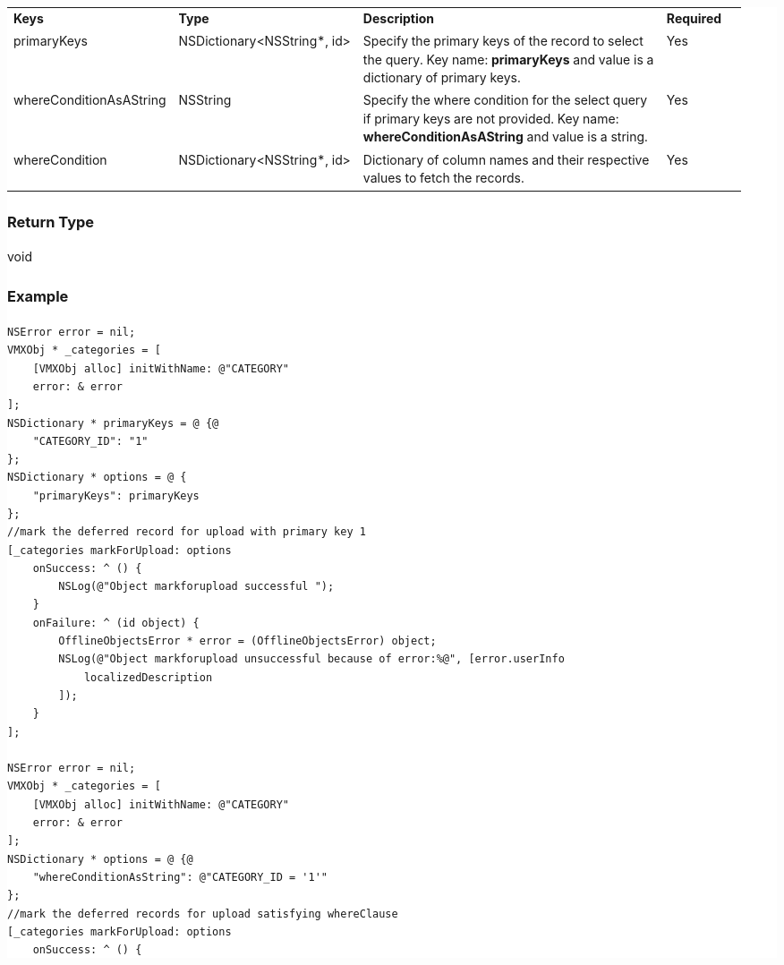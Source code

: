 <table style="mc-table-style: url('Resources/TableStyles/Basic.css');margin-left: 0;margin-right: auto;" class="TableStyle-Basic" cellspacing="0"><colgroup><col class="TableStyle-Basic-Column-Column1"> <col class="TableStyle-Basic-Column-Column1"> <col class="TableStyle-Basic-Column-Column1" style="width: 339px;"> <col class="TableStyle-Basic-Column-Column1" style="width: 90px;"></colgroup><tbody><tr class="TableStyle-Basic-Body-Body1"><td class="TableStyle-Basic-BodyE-Column1-Body1" style="font-weight: bold;"><b>Keys</b></td><td class="TableStyle-Basic-BodyE-Column1-Body1" style="font-weight: bold;">Type</td><td class="TableStyle-Basic-BodyE-Column1-Body1" style="font-weight: bold;">Description</td><td class="TableStyle-Basic-BodyD-Column1-Body1" style="font-weight: bold;">Required</td></tr><tr class="TableStyle-Basic-Body-Body1"><td class="TableStyle-Basic-BodyE-Column1-Body1">primaryKeys</td><td class="TableStyle-Basic-BodyE-Column1-Body1">NSDictionary&lt;NSString*, id&gt;</td><td class="TableStyle-Basic-BodyE-Column1-Body1">Specify the primary keys of the record to select the query. Key name: <b>primaryKeys</b> and value is a dictionary of primary keys.</td><td class="TableStyle-Basic-BodyD-Column1-Body1">Yes</td></tr><tr class="TableStyle-Basic-Body-Body1"><td class="TableStyle-Basic-BodyE-Column1-Body1">whereConditionAsAString</td><td class="TableStyle-Basic-BodyE-Column1-Body1">NSString</td><td class="TableStyle-Basic-BodyE-Column1-Body1">Specify the where condition for the select query if primary keys are not provided. Key name: <b>whereConditionAsAString</b> and value is a string.</td><td class="TableStyle-Basic-BodyD-Column1-Body1">Yes</td></tr><tr class="TableStyle-Basic-Body-Body1"><td class="TableStyle-Basic-BodyB-Column1-Body1">whereCondition</td><td class="TableStyle-Basic-BodyB-Column1-Body1">NSDictionary&lt;NSString*, id&gt;</td><td class="TableStyle-Basic-BodyB-Column1-Body1">Dictionary of column names and their respective values to fetch the records.</td><td class="TableStyle-Basic-BodyA-Column1-Body1">Yes</td></tr></tbody></table>

### Return Type

void

### Example

```
NSError error = nil;
VMXObj * _categories = [
    [VMXObj alloc] initWithName: @"CATEGORY"
    error: & error
];
NSDictionary * primaryKeys = @ {@
    "CATEGORY_ID": "1"
};
NSDictionary * options = @ {
    "primaryKeys": primaryKeys
};
//mark the deferred record for upload with primary key 1
[_categories markForUpload: options
    onSuccess: ^ () {
        NSLog(@"Object markforupload successful ");
    }
    onFailure: ^ (id object) {
        OfflineObjectsError * error = (OfflineObjectsError) object;
        NSLog(@"Object markforupload unsuccessful because of error:%@", [error.userInfo
            localizedDescription
        ]);
    }
];

NSError error = nil;
VMXObj * _categories = [
    [VMXObj alloc] initWithName: @"CATEGORY"
    error: & error
];
NSDictionary * options = @ {@
    "whereConditionAsString": @"CATEGORY_ID = '1'"
};
//mark the deferred records for upload satisfying whereClause
[_categories markForUpload: options
    onSuccess: ^ () {
```
